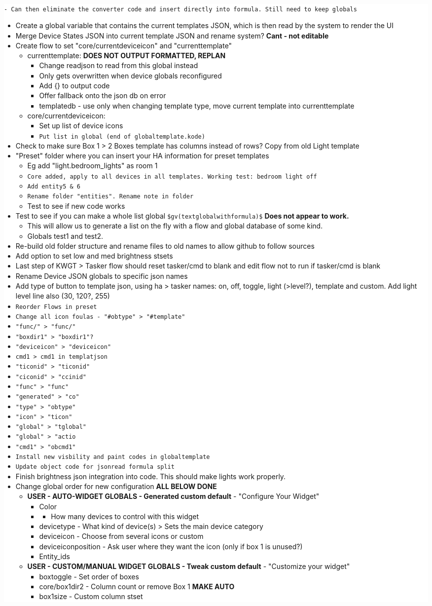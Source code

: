     - Can then eliminate the converter code and insert directly into formula. Still need to keep globals
- Create a global variable that contains the current templates JSON, which is then read by the system to render the UI
- Merge Device States JSON into current template JSON and rename system? **Cant - not editable**
- Create flow to set "core/currentdeviceicon" and "currenttemplate"
    - currenttemplate: **DOES NOT OUTPUT FORMATTED, REPLAN**
        - Change readjson to read from this global instead
        - Only gets overwritten when device globals reconfigured
        - Add {} to output code
        - Offer fallback onto the json db on error
        - templatedb - use only when changing template type, move current template into currenttemplate
    - core/currentdeviceicon:
        - Set up list of device icons
        - `Put list in global (end of globaltemplate.kode)`
- Check to make sure Box 1 > 2 Boxes template has columns instead of rows? Copy from old Light template
- "Preset" folder where you can insert your HA information for preset templates
    - Eg add "light.bedroom_lights" as room 1
    - `Core added, apply to all devices in all templates. Working test: bedroom light off`
    - `Add entity5 & 6`
    - `Rename folder "entities". Rename note in folder`
    - Test to see if new code works
- Test to see if you can make a whole list global `$gv(textglobalwithformula)$` **Does not appear to work.** 
    - This will allow us to generate a list on the fly with a flow and global database of some kind.
    - Globals test1 and test2. 
- Re-build old folder structure and rename files to old names to allow github to follow sources
- Add option to set low and med brightness stsets
- Last step of KWGT > Tasker flow should reset tasker/cmd to blank and edit flow not to run if tasker/cmd is blank
- Rename Device JSON globals to specific json names
- Add type of button to template json, using ha > tasker names: on, off, toggle, light (>level?), template and custom. Add light level line also (30, 120?, 255)
- `Reorder Flows in preset`
- `Change all icon foulas - "#obtype" > "#template"`
- `"func/" > "func/"`
- `"boxdir1" > "boxdir1"?`
- `"deviceicon" > "deviceicon"`
- `cmd1 > cmd1 in templatjson`
- `"ticonid" > "ticonid"`
- `"ciconid" > "ccinid"`
- `"func" > "func"`
- `"generated" > "co"`
- `"type" > "obtype"`
- `"icon" > "ticon"`
- `"global" > "tglobal"`
- `"global" > "actio`
- `"cmd1" > "obcmd1"`
- `Install new visbility and paint codes in globaltemplate`
- `Update object code for jsonread formula split`
- Finish brightness json integration into code. This should make lights work properly.
- Change global order for new configuration **ALL BELOW DONE**
    - **USER - AUTO-WIDGET GLOBALS - Generated custom default** - "Configure Your Widget"
        - Color
        -  - How many devices to control with this widget
        - devicetype - What kind of device(s) > Sets the main device category
        - deviceicon -  Choose from several icons or custom
        - deviceiconposition - Ask user where they want the icon (only if box 1 is unused?)
        - Entity_ids  
    - **USER - CUSTOM/MANUAL WIDGET GLOBALS - Tweak custom default** - "Customize your widget"
        - boxtoggle - Set order of boxes
        - core/box1dir2 - Column count or remove Box 1 **MAKE AUTO**
        - box1size - Custom column stset